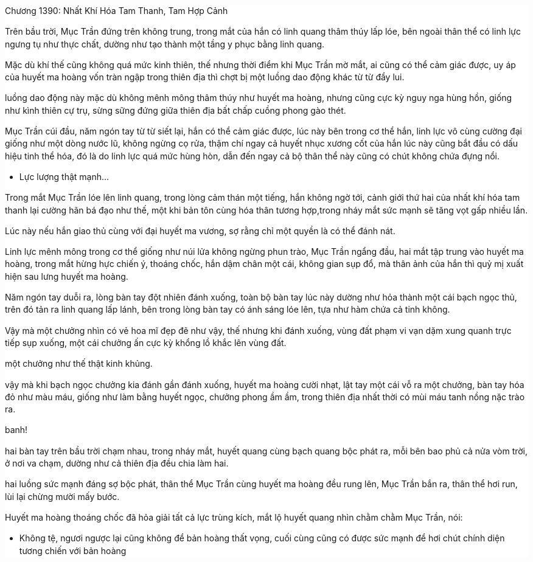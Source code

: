 




Chương 1390: Nhất Khí Hóa Tam Thanh, Tam Hợp Cảnh


Trên bầu trời, Mục Trần đứng trên không trung, trong mắt của hắn có linh quang thâm thúy lấp lóe, bên ngoài thân thể có linh lực ngưng tụ như thực chất, dường như tạo thành một tầng y phục bằng linh quang.

Mặc dù khí thế cũng không quá mức kinh thiên, thế nhưng thời điểm khi Mục Trần mờ mắt, ai cũng có thể cảm giác được, uy áp của huyết ma hoàng vốn tràn ngập trong thiên địa thì chợt bị một luồng dao động khác từ từ đẩy lui.

luồng dao động này mặc dù không mênh mông thâm thúy như huyết ma hoàng, nhưng cũng cực kỳ nguy nga hùng hồn, giống như kình thiên cự trụ, sừng sững đứng giữa thiên địa bất chấp cuồng phong gào thét.

Mục Trần cúi đầu, năm ngón tay từ từ siết lại, hắn có thể cảm giác được, lúc này bên trong cơ thể hắn, linh lực vô cùng cường đại giống như một dòng nước lũ, không ngừng cọ rửa, thậm chí ngay cả huyết nhục xương cốt của hắn lúc này cũng bắt đầu có dấu hiệu tinh thể hóa, đó là do linh lực quá mức hùng hòn, dẫn đến ngay cả bộ thân thể này cũng có chút không chứa đựng nổi.

- Lực lượng thật mạnh...

Trong mắt Mục Trần lóe lên linh quang, trong lòng cảm thán một tiếng, hắn không ngờ tới, cảnh giới thứ hai của nhất khí hóa tam thanh lại cường hãn bá đạo như thế, một khi bản tôn cùng hóa thân tương hợp,trong nháy mắt sức mạnh sẽ tăng vọt gấp nhiều lần.

Lúc này nếu hắn giao thủ cùng với đại huyết ma vương, sợ rằng chỉ một quyền là có thể đánh nát.

Linh lực mênh mông trong cơ thể giống như núi lửa không ngừng phun trào, Mục Trần ngẩng đầu, hai mắt tập trung vào huyết ma hoàng, trong mắt hừng hực chiến ý, thoáng chốc, hắn dậm chân một cái, không gian sụp đổ, mà thân ảnh của hắn thì quỷ mị xuất hiện sau lưng huyết ma hoàng.

Năm ngón tay duỗi ra, lòng bàn tay đột nhiên đánh xuống, toàn bộ bàn tay lúc này dường như hỏa thành một cái bạch ngọc thủ, trên đó tản ra linh quang lấp lánh, bên trong lòng bàn tay có ánh sáng lóe lên, tựa như hàm chứa cả tinh không.

Vậy mà một chưởng nhìn có vẻ hoa mĩ đẹp đẽ như vậy, thế nhưng khi đánh xuống, vùng đất phạm vi vạn dặm xung quanh trực tiếp sụp xuống, một cái chưởng ấn cực kỳ khổng lồ khắc lên vùng đất.

một chưởng như thế thật kinh khủng.

vậy mà khi bạch ngọc chưởng kia đánh gần đánh xuống, huyết ma hoàng cười nhạt, lật tay một cái vỗ ra một chưởng, bàn tay hóa đỏ như màu máu, giống như làm bằng huyết ngọc, chưởng phong ầm ầm, trong thiên địa nhất thời có mùi máu tanh nồng nặc trào ra.

banh!

hai bàn tay trên bầu trời chạm nhau, trong nháy mắt, huyết quang cùng bạch quang bộc phát ra, mỗi bên bao phủ cả nửa vòm trời, ở nơi va chạm, dường như cả thiên địa đều chia làm hai.

hai luồng sức mạnh đáng sợ bộc phát, thân thể Mục Trần cùng huyết ma hoàng đều rung lên, Mục Trần bắn ra, thân thể hơi run, lùi lại chừng mười mấy bước.

Huyết ma hoàng thoáng chốc đã hỏa giải tất cả lực trùng kích, mắt lộ huyết quang nhìn chằm chằm Mục Trần, nói:

- Không tệ, ngươi ngược lại cũng không để bản hoàng thất vọng, cuối cùng cũng có được sức mạnh để hơi chút chính diện tương chiến với bản hoàng

